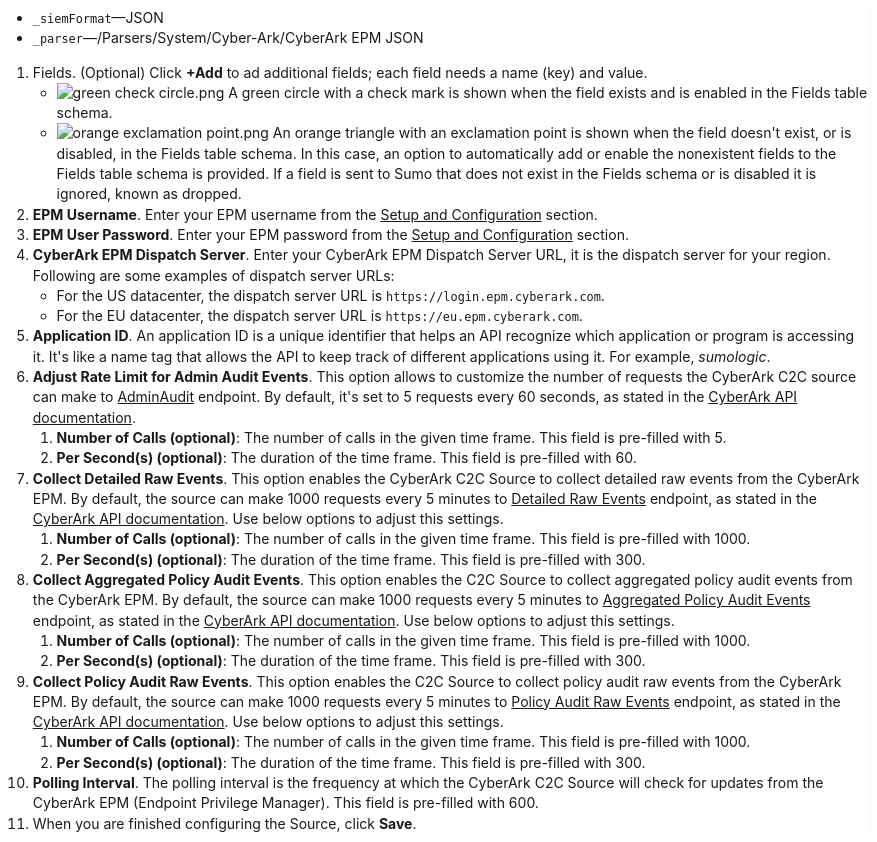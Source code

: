    * `_siemFormat`—JSON
   * `_parser`—/Parsers/System/Cyber-Ark/CyberArk EPM JSON
1. Fields. (Optional) Click **+Add** to ad additional fields; each field needs a name (key) and value.
   * ![green check circle.png](/img/reuse/green-check-circle.png) A green circle with a check mark is shown when the field exists and is enabled in the Fields table schema.
   * ![orange exclamation point.png](/img/reuse/orange-exclamation-point.png) An orange triangle with an exclamation point is shown when the field doesn't exist, or is disabled, in the Fields table schema. In this case, an option to automatically add or enable the nonexistent fields to the Fields table schema is provided. If a field is sent to Sumo that does not exist in the Fields schema or is disabled it is ignored, known as dropped.
1. **EPM Username**. Enter your EPM username from the [Setup and Configuration](#setup-and-configuration) section.
1. **EPM User Password**. Enter your EPM password from the [Setup and Configuration](#setup-and-configuration) section.
1. **CyberArk EPM Dispatch Server**. Enter your CyberArk EPM Dispatch Server URL, it is the dispatch server for your region. Following are some examples of dispatch server URLs:
    * For the US datacenter, the dispatch server URL is `https://login.epm.cyberark.com`.
    * For the EU datacenter, the dispatch server URL is `https://eu.epm.cyberark.com`.
1. **Application ID**. An application ID is a unique identifier that helps an API recognize which application or program is accessing it. It's like a name tag that allows the API to keep track of different applications using it. For example, *sumologic*.
1. **Adjust Rate Limit for Admin Audit Events**. This option allows to customize the number of requests the CyberArk C2C source can make to [AdminAudit](https://docs.cyberark.com/EPM/Latest/en/Content/WebServices/GetAdminAuditData.htm) endpoint. By default, it's set to 5 requests every 60 seconds, as stated in the [CyberArk API documentation](https://docs.cyberark.com/EPM/Latest/en/Content/WebServices/WebServicesIntro.htm).
	1. **Number of Calls (optional)**: The number of calls in the given time frame. This field is pre-filled with 5.
	1. **Per Second(s) (optional)**: The duration of the time frame. This field is pre-filled with 60.
1. **Collect Detailed Raw Events**. This option enables the CyberArk C2C Source to collect detailed raw events from the CyberArk EPM. By default, the source can make 1000 requests every 5 minutes to [Detailed Raw Events](https://docs.cyberark.com/EPM/Latest/en/Content/WebServices/GetDetailedRawEvents.htm) endpoint, as stated in the [CyberArk API documentation](https://docs.cyberark.com/EPM/Latest/en/Content/WebServices/WebServicesIntro.htm). Use below options to adjust this settings.
	1. **Number of Calls (optional)**: The number of calls in the given time frame. This field is pre-filled with 1000.
	1. **Per Second(s) (optional)**: The duration of the time frame. This field is pre-filled with 300.
1. **Collect Aggregated Policy Audit Events**. This option enables the C2C Source to collect aggregated policy audit events from the CyberArk EPM. By default, the source can make 1000 requests every 5 minutes to [Aggregated Policy Audit Events](https://docs.cyberark.com/EPM/Latest/en/Content/WebServices/GetAggregatedPolicyAudits.htm) endpoint, as stated in the [CyberArk API documentation](https://docs.cyberark.com/EPM/Latest/en/Content/WebServices/WebServicesIntro.htm). Use below options to adjust this settings.
	1. **Number of Calls (optional)**: The number of calls in the given time frame. This field is pre-filled with 1000.
	1. **Per Second(s) (optional)**: The duration of the time frame. This field is pre-filled with 300.
1. **Collect Policy Audit Raw Events**. This option enables the C2C Source to collect policy audit raw events from the CyberArk EPM. By default, the source can make 1000 requests every 5 minutes to [Policy Audit Raw Events](https://docs.cyberark.com/EPM/Latest/en/Content/WebServices/GetPolicyAuditRawEventDetails.htm) endpoint, as stated in the [CyberArk API documentation](https://docs.cyberark.com/EPM/Latest/en/Content/WebServices/WebServicesIntro.htm). Use below options to adjust this settings.
	1. **Number of Calls (optional)**: The number of calls in the given time frame. This field is pre-filled with 1000.
	1. **Per Second(s) (optional)**: The duration of the time frame. This field is pre-filled with 300.
1. **Polling Interval**. The polling interval is the frequency at which the CyberArk C2C Source will check for updates from the CyberArk EPM (Endpoint Privilege Manager). This field is pre-filled with 600.
1. When you are finished configuring the Source, click **Save**.

